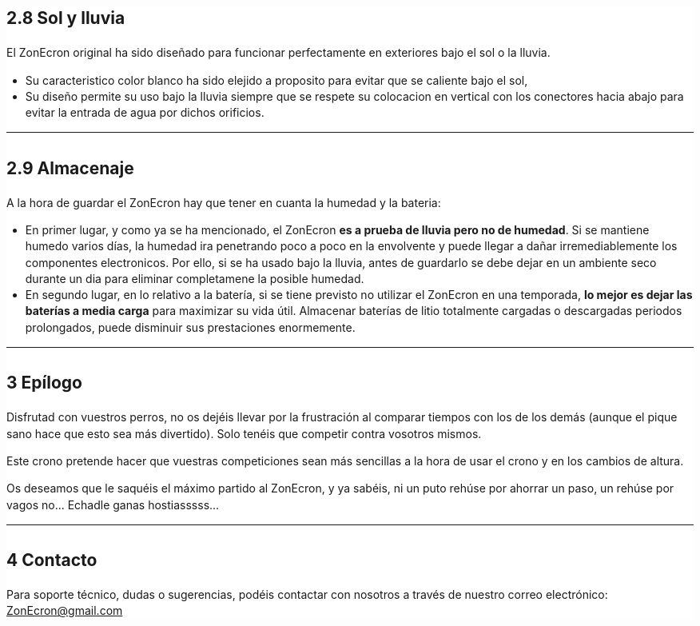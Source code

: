 ## 2.8 Sol y lluvia

El ZonEcron original ha sido diseñado para funcionar perfectamente en exteriores bajo el sol o la lluvia.
- Su caracteristico color blanco ha sido elejido a proposito para evitar que se caliente bajo el sol,
- Su diseño permite su uso bajo la lluvia siempre que se respete su colocacion en vertical con los conectores hacia abajo para evitar la entrada de agua por dichos orificios.

---

## 2.9 Almacenaje

A la hora de guardar el ZonEcron hay que tener en cuanta la humedad y la bateria:
- En primer lugar, y como ya se ha mencionado, el ZonEcron **es a prueba de lluvia pero no de humedad**. Si se mantiene humedo varios días, la humedad ira penetrando poco a poco en la envolvente y puede llegar a dañar irremediablemente los componentes electronicos. Por ello, si se ha usado bajo la lluvia, antes de guardarlo se debe dejar en un ambiente seco durante un dia para eliminar completamene la posible humedad.
- En segundo lugar, en lo relativo a la batería, si se tiene previsto no utilizar el ZonEcron en una temporada, **lo mejor es dejar las baterías a media carga** para maximizar su vida útil. Almacenar baterías de litio totalmente cargadas o descargadas periodos prolongados, puede disminuir sus prestaciones enormemente.

---

## 3 Epílogo

Disfrutad con vuestros perros, no os dejéis llevar por la frustración al comparar tiempos con los de los demás (aunque el pique sano hace que esto sea más divertido). Solo tenéis que competir contra vosotros mismos.

Este crono pretende hacer que vuestras competiciones sean más sencillas a la hora de usar el crono y en los cambios de altura.

Os deseamos que le saquéis el máximo partido al ZonEcron, y ya sabéis, ni un puto rehúse por ahorrar un paso, un rehúse por vagos no... Echadle ganas hostiasssss...

---

## 4 Contacto

Para soporte técnico, dudas o sugerencias, podéis contactar con nosotros a través de nuestro correo electrónico: [ZonEcron@gmail.com](mailto:ZonEcron@gmail.com)
